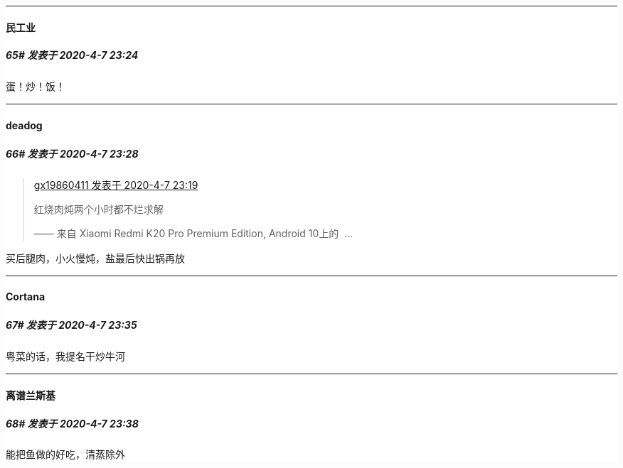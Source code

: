 





*****

####  民工业  
##### 65#       发表于 2020-4-7 23:24




蛋！炒！饭！







*****

####  deadog  
##### 66#       发表于 2020-4-7 23:28



<blockquote><a href="httphttps://bbs.saraba1st.com/2b/forum.php?mod=redirect&amp;goto=findpost&amp;pid=47008605&amp;ptid=1922977" target="_blank">gx19860411 发表于 2020-4-7 23:19</a>

红烧肉炖两个小时都不烂求解


—— 来自 Xiaomi Redmi K20 Pro Premium Edition, Android 10上的  ...</blockquote>
买后腿肉，小火慢炖，盐最后快出锅再放







*****

####  Cortana  
##### 67#       发表于 2020-4-7 23:35




粤菜的话，我提名干炒牛河







*****

####  离谱兰斯基  
##### 68#       发表于 2020-4-7 23:38




能把鱼做的好吃，清蒸除外
